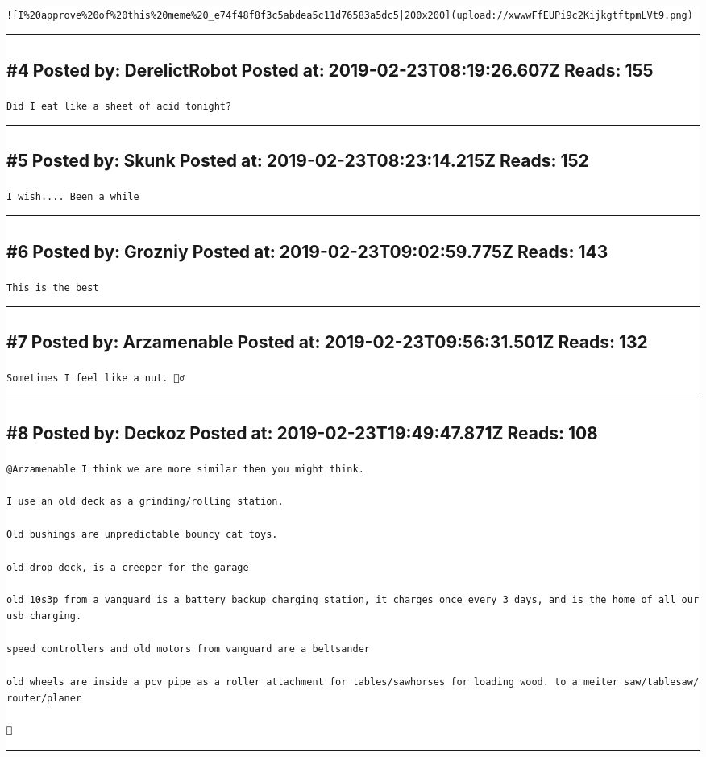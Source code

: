 ```
![I%20approve%20of%20this%20meme%20_e74f48f8f3c5abdea5c11d76583a5dc5|200x200](upload://xwwwFfEUPi9c2KijkgtftpmLVt9.png)
```

---
## \#4 Posted by: DerelictRobot Posted at: 2019-02-23T08:19:26.607Z Reads: 155

```
Did I eat like a sheet of acid tonight?
```

---
## \#5 Posted by: Skunk Posted at: 2019-02-23T08:23:14.215Z Reads: 152

```
I wish.... Been a while
```

---
## \#6 Posted by: Grozniy Posted at: 2019-02-23T09:02:59.775Z Reads: 143

```
This is the best
```

---
## \#7 Posted by: Arzamenable Posted at: 2019-02-23T09:56:31.501Z Reads: 132

```
Sometimes I feel like a nut. 🤷‍♂️
```

---
## \#8 Posted by: Deckoz Posted at: 2019-02-23T19:49:47.871Z Reads: 108

```
@Arzamenable I think we are more similar then you might think.

I use an old deck as a grinding/rolling station. 

Old bushings are unpredictable bouncy cat toys.

old drop deck, is a creeper for the garage

old 10s3p from a vanguard is a battery backup charging station, it charges once every 3 days, and is the home of all our usb charging.

speed controllers and old motors from vanguard are a beltsander

old wheels are inside a pcv pipe as a roller attachment for tables/sawhorses for loading wood. to a meiter saw/tablesaw/router/planer

🤘
```

---